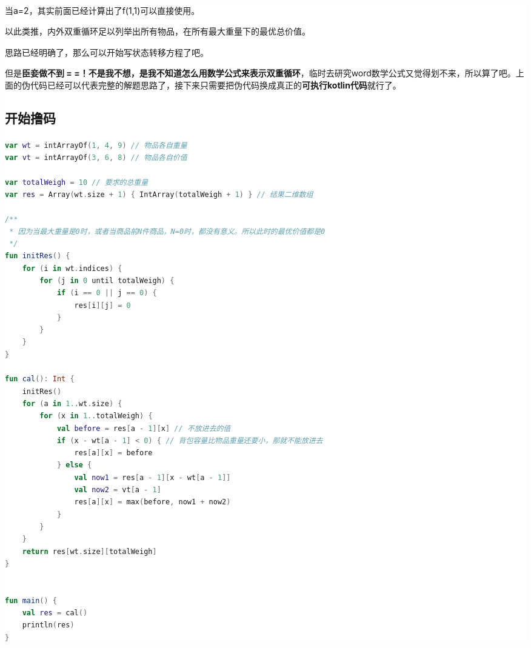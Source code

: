 当a=2，其实前面已经计算出了f(1,1)可以直接使用。 

以此类推，内外双重循环足以列举出所有物品，在所有最大重量下的最优总价值。

思路已经明确了，那么可以开始写状态转移方程了吧。

但是**臣妾做不到 = =！**不是我不想，是我不知道怎么用数学公式来表示**双重循环**，临时去研究word数学公式又觉得划不来，所以算了吧。上面的伪代码已经可以代表完整的解题思路了，接下来只需要把伪代码换成真正的**可执行kotlin代码**就行了。

## 开始撸码

```kotlin
var wt = intArrayOf(1, 4, 9) // 物品各自重量
var vt = intArrayOf(3, 6, 8) // 物品各自价值

var totalWeigh = 10 // 要求的总重量
var res = Array(wt.size + 1) { IntArray(totalWeigh + 1) } // 结果二维数组

/**
 * 因为当最大重量是0时，或者当商品前N件商品，N=0时，都没有意义。所以此时的最优价值都是0
 */
fun initRes() {
    for (i in wt.indices) {
        for (j in 0 until totalWeigh) {
            if (i == 0 || j == 0) {
                res[i][j] = 0
            }
        }
    }
}

fun cal(): Int {
    initRes()
    for (a in 1..wt.size) {
        for (x in 1..totalWeigh) {
            val before = res[a - 1][x] // 不放进去的值
            if (x - wt[a - 1] < 0) { // 背包容量比物品重量还要小，那就不能放进去
                res[a][x] = before
            } else {
                val now1 = res[a - 1][x - wt[a - 1]]
                val now2 = vt[a - 1]
                res[a][x] = max(before, now1 + now2)
            }
        }
    }
    return res[wt.size][totalWeigh]
}


fun main() {
    val res = cal()
    println(res)
}
```
